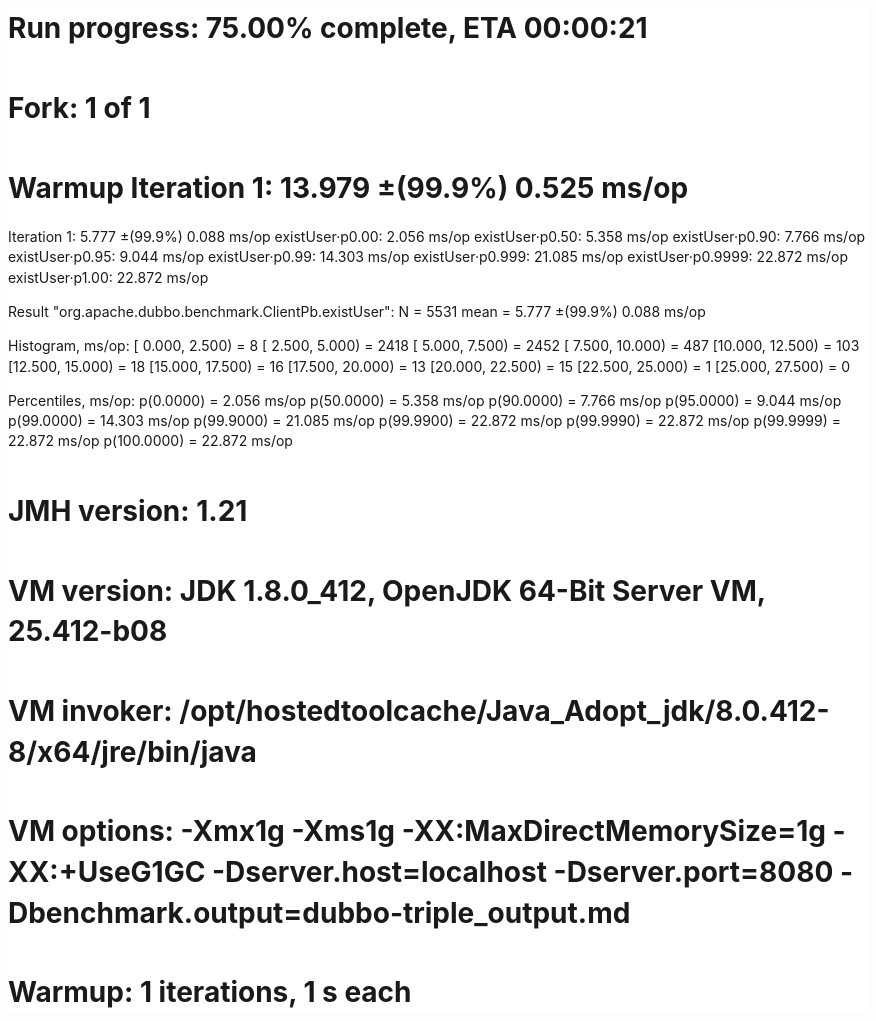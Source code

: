# Run progress: 75.00% complete, ETA 00:00:21
# Fork: 1 of 1
# Warmup Iteration   1: 13.979 ±(99.9%) 0.525 ms/op
Iteration   1: 5.777 ±(99.9%) 0.088 ms/op
                 existUser·p0.00:   2.056 ms/op
                 existUser·p0.50:   5.358 ms/op
                 existUser·p0.90:   7.766 ms/op
                 existUser·p0.95:   9.044 ms/op
                 existUser·p0.99:   14.303 ms/op
                 existUser·p0.999:  21.085 ms/op
                 existUser·p0.9999: 22.872 ms/op
                 existUser·p1.00:   22.872 ms/op



Result "org.apache.dubbo.benchmark.ClientPb.existUser":
  N = 5531
  mean =      5.777 ±(99.9%) 0.088 ms/op

  Histogram, ms/op:
    [ 0.000,  2.500) = 8 
    [ 2.500,  5.000) = 2418 
    [ 5.000,  7.500) = 2452 
    [ 7.500, 10.000) = 487 
    [10.000, 12.500) = 103 
    [12.500, 15.000) = 18 
    [15.000, 17.500) = 16 
    [17.500, 20.000) = 13 
    [20.000, 22.500) = 15 
    [22.500, 25.000) = 1 
    [25.000, 27.500) = 0 

  Percentiles, ms/op:
      p(0.0000) =      2.056 ms/op
     p(50.0000) =      5.358 ms/op
     p(90.0000) =      7.766 ms/op
     p(95.0000) =      9.044 ms/op
     p(99.0000) =     14.303 ms/op
     p(99.9000) =     21.085 ms/op
     p(99.9900) =     22.872 ms/op
     p(99.9990) =     22.872 ms/op
     p(99.9999) =     22.872 ms/op
    p(100.0000) =     22.872 ms/op


# JMH version: 1.21
# VM version: JDK 1.8.0_412, OpenJDK 64-Bit Server VM, 25.412-b08
# VM invoker: /opt/hostedtoolcache/Java_Adopt_jdk/8.0.412-8/x64/jre/bin/java
# VM options: -Xmx1g -Xms1g -XX:MaxDirectMemorySize=1g -XX:+UseG1GC -Dserver.host=localhost -Dserver.port=8080 -Dbenchmark.output=dubbo-triple_output.md
# Warmup: 1 iterations, 1 s each
